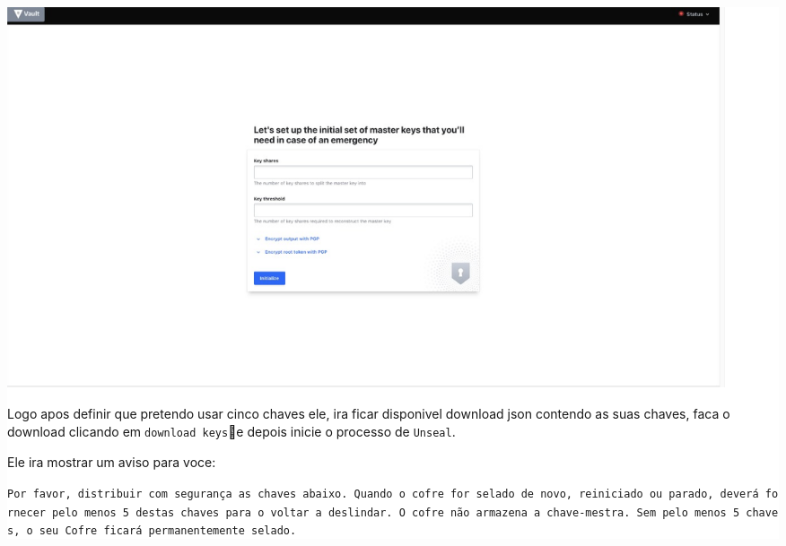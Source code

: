 <img src="./assets/ui-sealed.jpeg" alt="alt text" width="800"/>

Logo apos definir que pretendo usar cinco chaves ele, ira ficar disponivel download json contendo as suas chaves, faca o download clicando em ``download keys``e depois inicie o processo de ``Unseal``.

Ele ira mostrar um aviso para voce: 

```
Por favor, distribuir com segurança as chaves abaixo. Quando o cofre for selado de novo, reiniciado ou parado, deverá fornecer pelo menos 5 destas chaves para o voltar a deslindar. O cofre não armazena a chave-mestra. Sem pelo menos 5 chaves, o seu Cofre ficará permanentemente selado.
```